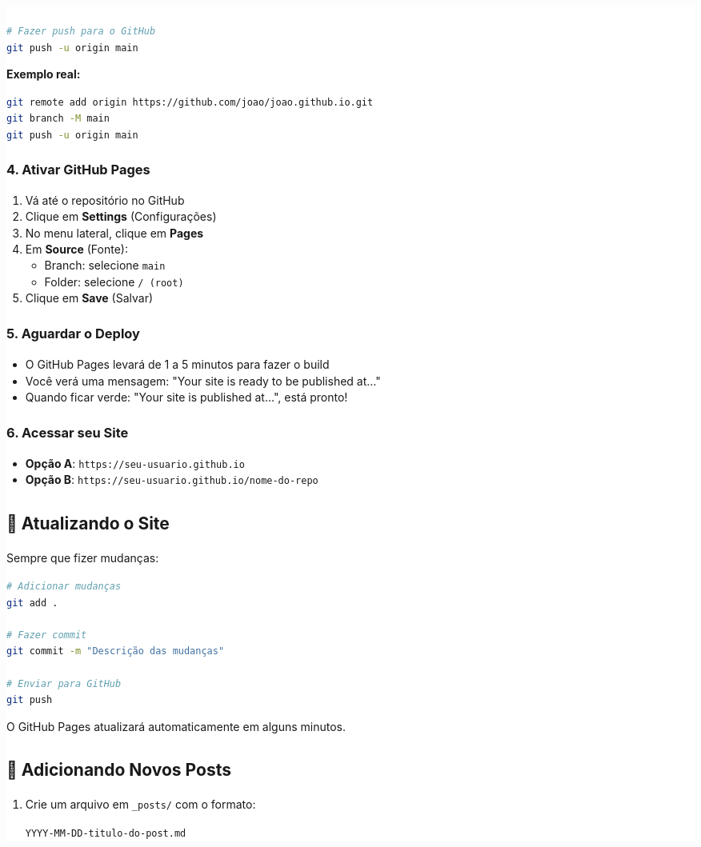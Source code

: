 ```bash

# Fazer push para o GitHub
git push -u origin main
```

**Exemplo real:**
```bash
git remote add origin https://github.com/joao/joao.github.io.git
git branch -M main
git push -u origin main
```

### 4. Ativar GitHub Pages

1. Vá até o repositório no GitHub
2. Clique em **Settings** (Configurações)
3. No menu lateral, clique em **Pages**
4. Em **Source** (Fonte):
   - Branch: selecione `main`
   - Folder: selecione `/ (root)`
5. Clique em **Save** (Salvar)

### 5. Aguardar o Deploy

- O GitHub Pages levará de 1 a 5 minutos para fazer o build
- Você verá uma mensagem: "Your site is ready to be published at..."
- Quando ficar verde: "Your site is published at...", está pronto!

### 6. Acessar seu Site

- **Opção A**: `https://seu-usuario.github.io`
- **Opção B**: `https://seu-usuario.github.io/nome-do-repo`

## 🔄 Atualizando o Site

Sempre que fizer mudanças:

```bash
# Adicionar mudanças
git add .

# Fazer commit
git commit -m "Descrição das mudanças"

# Enviar para GitHub
git push
```

O GitHub Pages atualizará automaticamente em alguns minutos.

## 📝 Adicionando Novos Posts

1. Crie um arquivo em `_posts/` com o formato:
   ```
   YYYY-MM-DD-titulo-do-post.md
   ```
